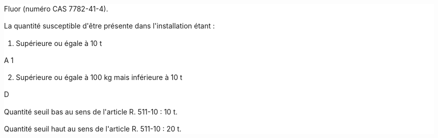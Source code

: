 </td>
        <td>

Fluor (numéro CAS 7782-41-4).

</td>
        <td align="center">
        </td><td align="center">
        </td><td>
        </td><td>
      </td></tr>
      <tr>
        <td>

La quantité susceptible d'être présente dans l'installation étant :

</td>
        <td align="center">
        </td><td align="center">
        </td><td>
        </td><td>
      </td></tr>
      <tr>
        <td>

1. Supérieure ou égale à 10 t

</td>
        <td align="center">A

</td>
        <td align="center">1

</td>
        <td>
        </td><td>
      </td></tr>
      <tr>
        <td>

2. Supérieure ou égale à 100 kg mais inférieure à 10 t

</td>
        <td align="center">D

</td>
        <td align="center">
        </td><td>
        </td><td>
      </td></tr>
      <tr>
        <td>

Quantité seuil bas au sens de l'article R. 511-10 : 10 t. 

Quantité seuil haut au sens de l'article R. 511-10 : 20 t.
